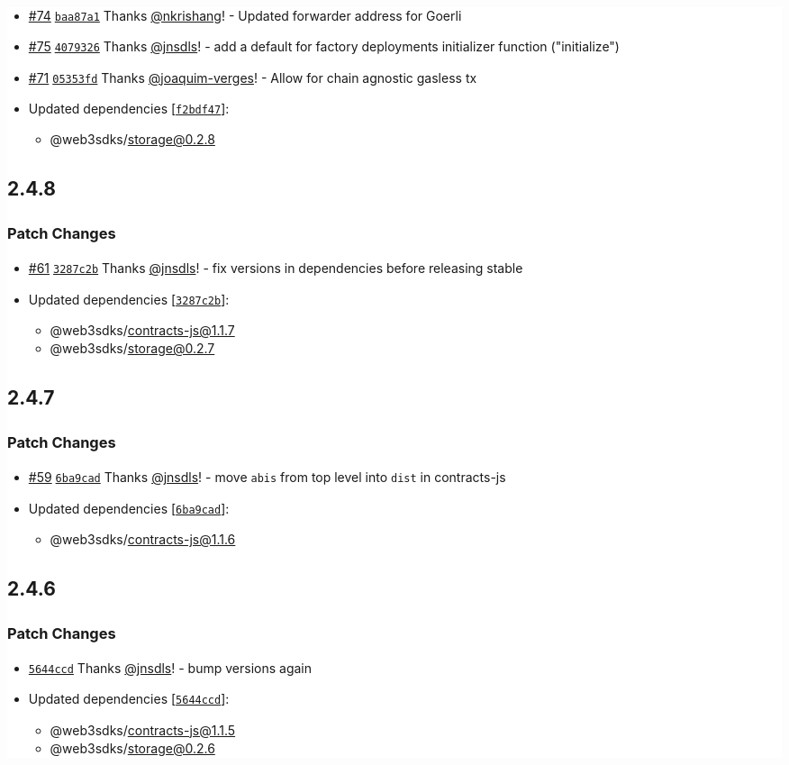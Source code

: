 - [#74](https://github.com/web3sdks/web3/pull/74) [`baa87a1`](https://github.com/web3sdks/web3/commit/baa87a1fbd7eee24ce9a95e16028de8435f85e69) Thanks [@nkrishang](https://github.com/nkrishang)! - Updated forwarder address for Goerli

- [#75](https://github.com/web3sdks/web3/pull/75) [`4079326`](https://github.com/web3sdks/web3/commit/407932680fb024f17f12f578aa22c7f8c0c13339) Thanks [@jnsdls](https://github.com/jnsdls)! - add a default for factory deployments initializer function ("initialize")

- [#71](https://github.com/web3sdks/web3/pull/71) [`05353fd`](https://github.com/web3sdks/web3/commit/05353fd8da82f77fb642bb38a533fb99801aed30) Thanks [@joaquim-verges](https://github.com/joaquim-verges)! - Allow for chain agnostic gasless tx

- Updated dependencies [[`f2bdf47`](https://github.com/web3sdks/web3/commit/f2bdf47b4fd06433be367c9aac6d11a8dbbf1a1a)]:
  - @web3sdks/storage@0.2.8

## 2.4.8

### Patch Changes

- [#61](https://github.com/web3sdks/web3/pull/61) [`3287c2b`](https://github.com/web3sdks/web3/commit/3287c2b0f233332fe4a095f973deed8efab91db6) Thanks [@jnsdls](https://github.com/jnsdls)! - fix versions in dependencies before releasing stable

- Updated dependencies [[`3287c2b`](https://github.com/web3sdks/web3/commit/3287c2b0f233332fe4a095f973deed8efab91db6)]:
  - @web3sdks/contracts-js@1.1.7
  - @web3sdks/storage@0.2.7

## 2.4.7

### Patch Changes

- [#59](https://github.com/web3sdks/web3/pull/59) [`6ba9cad`](https://github.com/web3sdks/web3/commit/6ba9cad8d8b933256599dc3b147601cd4828c89b) Thanks [@jnsdls](https://github.com/jnsdls)! - move `abis` from top level into `dist` in contracts-js

- Updated dependencies [[`6ba9cad`](https://github.com/web3sdks/web3/commit/6ba9cad8d8b933256599dc3b147601cd4828c89b)]:
  - @web3sdks/contracts-js@1.1.6

## 2.4.6

### Patch Changes

- [`5644ccd`](https://github.com/web3sdks/web3/commit/5644ccd3ee2ff330e4e5840d3266033376750117) Thanks [@jnsdls](https://github.com/jnsdls)! - bump versions again

- Updated dependencies [[`5644ccd`](https://github.com/web3sdks/web3/commit/5644ccd3ee2ff330e4e5840d3266033376750117)]:
  - @web3sdks/contracts-js@1.1.5
  - @web3sdks/storage@0.2.6
